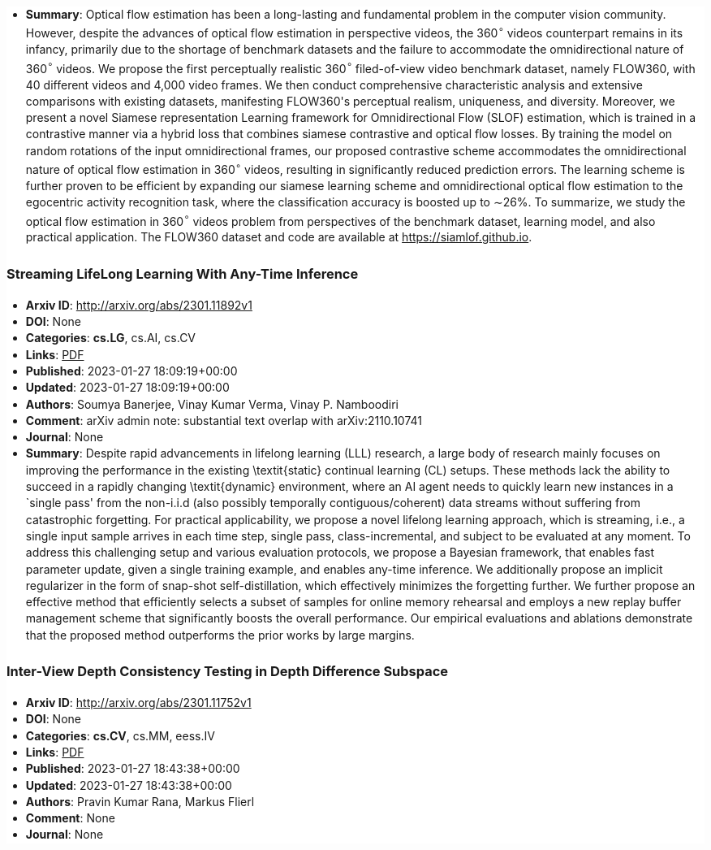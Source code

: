 - **Summary**: Optical flow estimation has been a long-lasting and fundamental problem in the computer vision community. However, despite the advances of optical flow estimation in perspective videos, the 360$^\circ$ videos counterpart remains in its infancy, primarily due to the shortage of benchmark datasets and the failure to accommodate the omnidirectional nature of 360$^\circ$ videos. We propose the first perceptually realistic 360$^\circ$ filed-of-view video benchmark dataset, namely FLOW360, with 40 different videos and 4,000 video frames. We then conduct comprehensive characteristic analysis and extensive comparisons with existing datasets, manifesting FLOW360's perceptual realism, uniqueness, and diversity. Moreover, we present a novel Siamese representation Learning framework for Omnidirectional Flow (SLOF) estimation, which is trained in a contrastive manner via a hybrid loss that combines siamese contrastive and optical flow losses. By training the model on random rotations of the input omnidirectional frames, our proposed contrastive scheme accommodates the omnidirectional nature of optical flow estimation in 360$^\circ$ videos, resulting in significantly reduced prediction errors. The learning scheme is further proven to be efficient by expanding our siamese learning scheme and omnidirectional optical flow estimation to the egocentric activity recognition task, where the classification accuracy is boosted up to $\sim$26%. To summarize, we study the optical flow estimation in 360$^\circ$ videos problem from perspectives of the benchmark dataset, learning model, and also practical application. The FLOW360 dataset and code are available at https://siamlof.github.io.



### Streaming LifeLong Learning With Any-Time Inference
- **Arxiv ID**: http://arxiv.org/abs/2301.11892v1
- **DOI**: None
- **Categories**: **cs.LG**, cs.AI, cs.CV
- **Links**: [PDF](http://arxiv.org/pdf/2301.11892v1)
- **Published**: 2023-01-27 18:09:19+00:00
- **Updated**: 2023-01-27 18:09:19+00:00
- **Authors**: Soumya Banerjee, Vinay Kumar Verma, Vinay P. Namboodiri
- **Comment**: arXiv admin note: substantial text overlap with arXiv:2110.10741
- **Journal**: None
- **Summary**: Despite rapid advancements in lifelong learning (LLL) research, a large body of research mainly focuses on improving the performance in the existing \textit{static} continual learning (CL) setups. These methods lack the ability to succeed in a rapidly changing \textit{dynamic} environment, where an AI agent needs to quickly learn new instances in a `single pass' from the non-i.i.d (also possibly temporally contiguous/coherent) data streams without suffering from catastrophic forgetting. For practical applicability, we propose a novel lifelong learning approach, which is streaming, i.e., a single input sample arrives in each time step, single pass, class-incremental, and subject to be evaluated at any moment. To address this challenging setup and various evaluation protocols, we propose a Bayesian framework, that enables fast parameter update, given a single training example, and enables any-time inference. We additionally propose an implicit regularizer in the form of snap-shot self-distillation, which effectively minimizes the forgetting further. We further propose an effective method that efficiently selects a subset of samples for online memory rehearsal and employs a new replay buffer management scheme that significantly boosts the overall performance. Our empirical evaluations and ablations demonstrate that the proposed method outperforms the prior works by large margins.



### Inter-View Depth Consistency Testing in Depth Difference Subspace
- **Arxiv ID**: http://arxiv.org/abs/2301.11752v1
- **DOI**: None
- **Categories**: **cs.CV**, cs.MM, eess.IV
- **Links**: [PDF](http://arxiv.org/pdf/2301.11752v1)
- **Published**: 2023-01-27 18:43:38+00:00
- **Updated**: 2023-01-27 18:43:38+00:00
- **Authors**: Pravin Kumar Rana, Markus Flierl
- **Comment**: None
- **Journal**: None